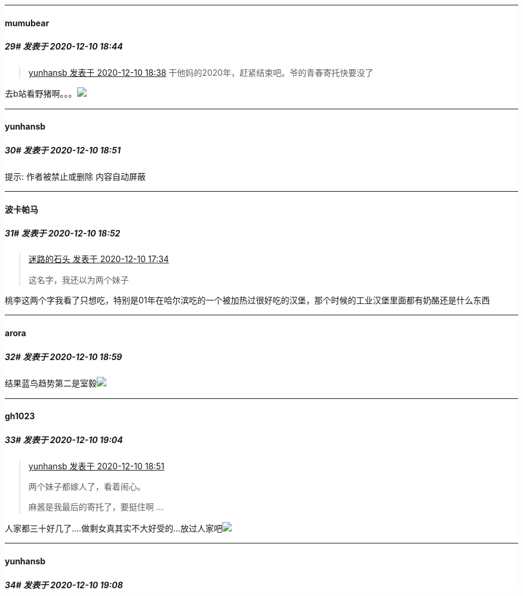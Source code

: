 *****

####  mumubear  
##### 29#       发表于 2020-12-10 18:44

<blockquote><a href="httphttps://bbs.saraba1st.com/2b/forum.php?mod=redirect&amp;goto=findpost&amp;pid=49675030&amp;ptid=1976754" target="_blank">yunhansb 发表于 2020-12-10 18:38</a>
干他妈的2020年，赶紧结束吧。爷的青春寄托快要没了</blockquote>
去b站看野猪啊。。。<img src="https://static.saraba1st.com/image/smiley/face2017/009.gif" referrerpolicy="no-referrer">

*****

####  yunhansb  
##### 30#       发表于 2020-12-10 18:51

提示: 作者被禁止或删除 内容自动屏蔽


*****

####  波卡帕马  
##### 31#       发表于 2020-12-10 18:52

<blockquote><a href="httphttps://bbs.saraba1st.com/2b/forum.php?mod=redirect&amp;goto=findpost&amp;pid=49674235&amp;ptid=1976754" target="_blank">迷路的石头 发表于 2020-12-10 17:34</a>

这名字，我还以为两个妹子</blockquote>
桃李这两个字我看了只想吃，特别是01年在哈尔滨吃的一个被加热过很好吃的汉堡，那个时候的工业汉堡里面都有奶酪还是什么东西

*****

####  arora  
##### 32#       发表于 2020-12-10 18:59

结果蓝鸟趋势第二是室毅<img src="https://static.saraba1st.com/image/smiley/face2017/066.png" referrerpolicy="no-referrer">

*****

####  gh1023  
##### 33#       发表于 2020-12-10 19:04

<blockquote><a href="httphttps://bbs.saraba1st.com/2b/forum.php?mod=redirect&amp;goto=findpost&amp;pid=49675191&amp;ptid=1976754" target="_blank">yunhansb 发表于 2020-12-10 18:51</a>

两个妹子都嫁人了，看着闹心。

麻酱是我最后的寄托了，要挺住啊 ...</blockquote>
人家都三十好几了....做剩女真其实不大好受的...放过人家吧<img src="https://static.saraba1st.com/image/smiley/face2017/068.png" referrerpolicy="no-referrer">

*****

####  yunhansb  
##### 34#       发表于 2020-12-10 19:08
